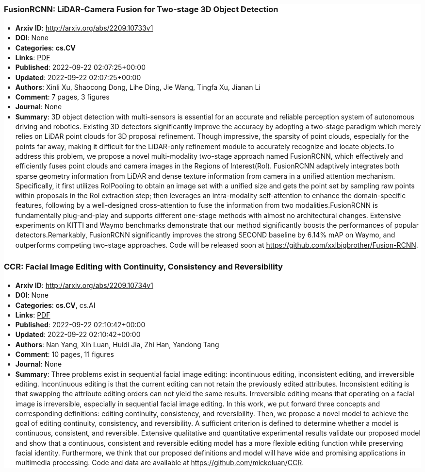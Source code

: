 

### FusionRCNN: LiDAR-Camera Fusion for Two-stage 3D Object Detection
- **Arxiv ID**: http://arxiv.org/abs/2209.10733v1
- **DOI**: None
- **Categories**: **cs.CV**
- **Links**: [PDF](http://arxiv.org/pdf/2209.10733v1)
- **Published**: 2022-09-22 02:07:25+00:00
- **Updated**: 2022-09-22 02:07:25+00:00
- **Authors**: Xinli Xu, Shaocong Dong, Lihe Ding, Jie Wang, Tingfa Xu, Jianan Li
- **Comment**: 7 pages, 3 figures
- **Journal**: None
- **Summary**: 3D object detection with multi-sensors is essential for an accurate and reliable perception system of autonomous driving and robotics. Existing 3D detectors significantly improve the accuracy by adopting a two-stage paradigm which merely relies on LiDAR point clouds for 3D proposal refinement. Though impressive, the sparsity of point clouds, especially for the points far away, making it difficult for the LiDAR-only refinement module to accurately recognize and locate objects.To address this problem, we propose a novel multi-modality two-stage approach named FusionRCNN, which effectively and efficiently fuses point clouds and camera images in the Regions of Interest(RoI). FusionRCNN adaptively integrates both sparse geometry information from LiDAR and dense texture information from camera in a unified attention mechanism. Specifically, it first utilizes RoIPooling to obtain an image set with a unified size and gets the point set by sampling raw points within proposals in the RoI extraction step; then leverages an intra-modality self-attention to enhance the domain-specific features, following by a well-designed cross-attention to fuse the information from two modalities.FusionRCNN is fundamentally plug-and-play and supports different one-stage methods with almost no architectural changes. Extensive experiments on KITTI and Waymo benchmarks demonstrate that our method significantly boosts the performances of popular detectors.Remarkably, FusionRCNN significantly improves the strong SECOND baseline by 6.14% mAP on Waymo, and outperforms competing two-stage approaches. Code will be released soon at https://github.com/xxlbigbrother/Fusion-RCNN.



### CCR: Facial Image Editing with Continuity, Consistency and Reversibility
- **Arxiv ID**: http://arxiv.org/abs/2209.10734v1
- **DOI**: None
- **Categories**: **cs.CV**, cs.AI
- **Links**: [PDF](http://arxiv.org/pdf/2209.10734v1)
- **Published**: 2022-09-22 02:10:42+00:00
- **Updated**: 2022-09-22 02:10:42+00:00
- **Authors**: Nan Yang, Xin Luan, Huidi Jia, Zhi Han, Yandong Tang
- **Comment**: 10 pages, 11 figures
- **Journal**: None
- **Summary**: Three problems exist in sequential facial image editing: incontinuous editing, inconsistent editing, and irreversible editing. Incontinuous editing is that the current editing can not retain the previously edited attributes. Inconsistent editing is that swapping the attribute editing orders can not yield the same results. Irreversible editing means that operating on a facial image is irreversible, especially in sequential facial image editing. In this work, we put forward three concepts and corresponding definitions: editing continuity, consistency, and reversibility. Then, we propose a novel model to achieve the goal of editing continuity, consistency, and reversibility. A sufficient criterion is defined to determine whether a model is continuous, consistent, and reversible. Extensive qualitative and quantitative experimental results validate our proposed model and show that a continuous, consistent and reversible editing model has a more flexible editing function while preserving facial identity. Furthermore, we think that our proposed definitions and model will have wide and promising applications in multimedia processing. Code and data are available at https://github.com/mickoluan/CCR.
